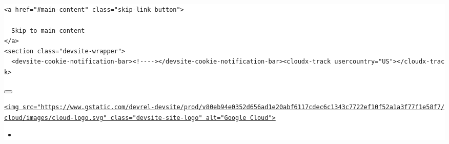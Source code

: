     <a href="#main-content" class="skip-link button">
      
      Skip to main content
    </a>
    <section class="devsite-wrapper">
      <devsite-cookie-notification-bar><!----></devsite-cookie-notification-bar><cloudx-track usercountry="US"></cloudx-track>
<cloudx-utils-init></cloudx-utils-init>

<devsite-header keep-tabs-visible="" fixed="" top-row--height="64.80000305175781" bottom-row--height="48" bottom-tabs--height="48" style="--devsite-js-top-row--height: 64.80000305175781px; --devsite-js-bottom-row--height: 48px; --devsite-js-bottom-tabs--height: 48px;">
  
    





















<div class="devsite-header--inner" data-nosnippet="">
  <div class="devsite-top-logo-row-wrapper-wrapper">
    <div class="devsite-top-logo-row-wrapper">
      <div class="devsite-top-logo-row">
        <button type="button" id="devsite-hamburger-menu" class="devsite-header-icon-button button-flat material-icons gc-analytics-event" data-category="Site-Wide Custom Events" data-label="Navigation menu button" aria-label="Open menu">
        </button>
        
<div class="devsite-product-name-wrapper">

  <a href="/" class="devsite-site-logo-link gc-analytics-event" data-category="Site-Wide Custom Events" data-label="Site logo" track-type="globalNav" track-name="googleCloud" track-metadata-position="nav" track-metadata-eventdetail="nav">
  
  <picture>
    
    <img src="https://www.gstatic.com/devrel-devsite/prod/v80eb94e0352d656ad1e20abf6117cdec6c1343c7722ef10f52a1a3f77f1e58f7/cloud/images/cloud-logo.svg" class="devsite-site-logo" alt="Google Cloud">
  </picture>
  
</a>



  
  
  <span class="devsite-product-name">
    <ul class="devsite-breadcrumb-list">
  
  <li class="devsite-breadcrumb-item
             devsite-has-google-wordmark">
    